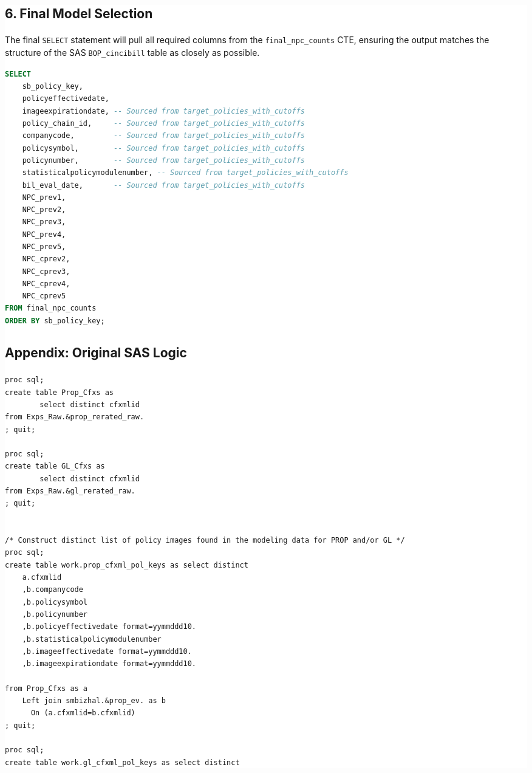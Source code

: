 ## 6. Final Model Selection

The final `SELECT` statement will pull all required columns from the `final_npc_counts` CTE, ensuring the output matches the structure of the SAS `BOP_cincibill` table as closely as possible.

```sql
SELECT
    sb_policy_key,
    policyeffectivedate,
    imageexpirationdate, -- Sourced from target_policies_with_cutoffs
    policy_chain_id,     -- Sourced from target_policies_with_cutoffs
    companycode,         -- Sourced from target_policies_with_cutoffs
    policysymbol,        -- Sourced from target_policies_with_cutoffs
    policynumber,        -- Sourced from target_policies_with_cutoffs
    statisticalpolicymodulenumber, -- Sourced from target_policies_with_cutoffs
    bil_eval_date,       -- Sourced from target_policies_with_cutoffs
    NPC_prev1,
    NPC_prev2,
    NPC_prev3,
    NPC_prev4,
    NPC_prev5,
    NPC_cprev2,
    NPC_cprev3,
    NPC_cprev4,
    NPC_cprev5
FROM final_npc_counts
ORDER BY sb_policy_key;
```

## Appendix: Original SAS Logic

```sas
proc sql;
create table Prop_Cfxs as 
		select distinct cfxmlid
from Exps_Raw.&prop_rerated_raw.
; quit;

proc sql;
create table GL_Cfxs as 
		select distinct cfxmlid
from Exps_Raw.&gl_rerated_raw.
; quit;


/* Construct distinct list of policy images found in the modeling data for PROP and/or GL */
proc sql;
create table work.prop_cfxml_pol_keys as select distinct
	a.cfxmlid
	,b.companycode
	,b.policysymbol
	,b.policynumber
	,b.policyeffectivedate format=yymmddd10.
	,b.statisticalpolicymodulenumber
	,b.imageeffectivedate format=yymmddd10.
	,b.imageexpirationdate format=yymmddd10.

from Prop_Cfxs as a
	Left join smbizhal.&prop_ev. as b
	  On (a.cfxmlid=b.cfxmlid)
; quit;

proc sql;
create table work.gl_cfxml_pol_keys as select distinct
```